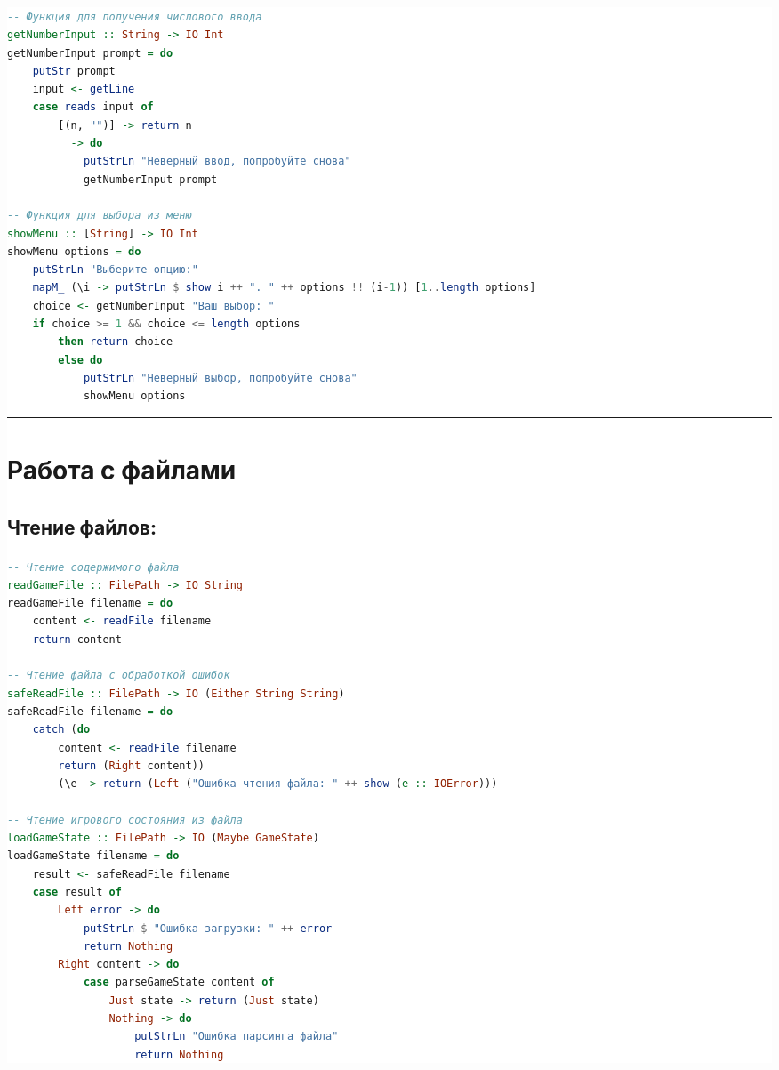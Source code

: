 ```haskell
-- Функция для получения числового ввода
getNumberInput :: String -> IO Int
getNumberInput prompt = do
    putStr prompt
    input <- getLine
    case reads input of
        [(n, "")] -> return n
        _ -> do
            putStrLn "Неверный ввод, попробуйте снова"
            getNumberInput prompt

-- Функция для выбора из меню
showMenu :: [String] -> IO Int
showMenu options = do
    putStrLn "Выберите опцию:"
    mapM_ (\i -> putStrLn $ show i ++ ". " ++ options !! (i-1)) [1..length options]
    choice <- getNumberInput "Ваш выбор: "
    if choice >= 1 && choice <= length options
        then return choice
        else do
            putStrLn "Неверный выбор, попробуйте снова"
            showMenu options
```

---

# Работа с файлами

## Чтение файлов:
```haskell
-- Чтение содержимого файла
readGameFile :: FilePath -> IO String
readGameFile filename = do
    content <- readFile filename
    return content

-- Чтение файла с обработкой ошибок
safeReadFile :: FilePath -> IO (Either String String)
safeReadFile filename = do
    catch (do
        content <- readFile filename
        return (Right content))
        (\e -> return (Left ("Ошибка чтения файла: " ++ show (e :: IOError)))

-- Чтение игрового состояния из файла
loadGameState :: FilePath -> IO (Maybe GameState)
loadGameState filename = do
    result <- safeReadFile filename
    case result of
        Left error -> do
            putStrLn $ "Ошибка загрузки: " ++ error
            return Nothing
        Right content -> do
            case parseGameState content of
                Just state -> return (Just state)
                Nothing -> do
                    putStrLn "Ошибка парсинга файла"
                    return Nothing
```
